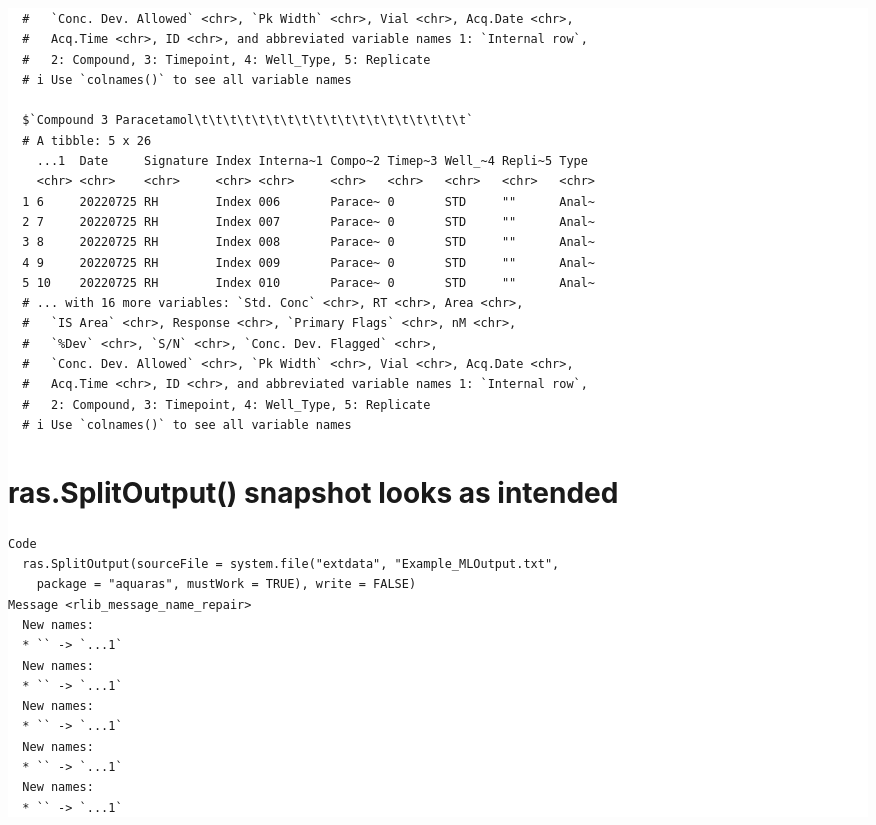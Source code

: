       #   `Conc. Dev. Allowed` <chr>, `Pk Width` <chr>, Vial <chr>, Acq.Date <chr>,
      #   Acq.Time <chr>, ID <chr>, and abbreviated variable names 1: `Internal row`,
      #   2: Compound, 3: Timepoint, 4: Well_Type, 5: Replicate
      # i Use `colnames()` to see all variable names
      
      $`Compound 3 Paracetamol\t\t\t\t\t\t\t\t\t\t\t\t\t\t\t\t\t\t\t`
      # A tibble: 5 x 26
        ...1  Date     Signature Index Interna~1 Compo~2 Timep~3 Well_~4 Repli~5 Type 
        <chr> <chr>    <chr>     <chr> <chr>     <chr>   <chr>   <chr>   <chr>   <chr>
      1 6     20220725 RH        Index 006       Parace~ 0       STD     ""      Anal~
      2 7     20220725 RH        Index 007       Parace~ 0       STD     ""      Anal~
      3 8     20220725 RH        Index 008       Parace~ 0       STD     ""      Anal~
      4 9     20220725 RH        Index 009       Parace~ 0       STD     ""      Anal~
      5 10    20220725 RH        Index 010       Parace~ 0       STD     ""      Anal~
      # ... with 16 more variables: `Std. Conc` <chr>, RT <chr>, Area <chr>,
      #   `IS Area` <chr>, Response <chr>, `Primary Flags` <chr>, nM <chr>,
      #   `%Dev` <chr>, `S/N` <chr>, `Conc. Dev. Flagged` <chr>,
      #   `Conc. Dev. Allowed` <chr>, `Pk Width` <chr>, Vial <chr>, Acq.Date <chr>,
      #   Acq.Time <chr>, ID <chr>, and abbreviated variable names 1: `Internal row`,
      #   2: Compound, 3: Timepoint, 4: Well_Type, 5: Replicate
      # i Use `colnames()` to see all variable names
      

# ras.SplitOutput() snapshot looks as intended

    Code
      ras.SplitOutput(sourceFile = system.file("extdata", "Example_MLOutput.txt",
        package = "aquaras", mustWork = TRUE), write = FALSE)
    Message <rlib_message_name_repair>
      New names:
      * `` -> `...1`
      New names:
      * `` -> `...1`
      New names:
      * `` -> `...1`
      New names:
      * `` -> `...1`
      New names:
      * `` -> `...1`